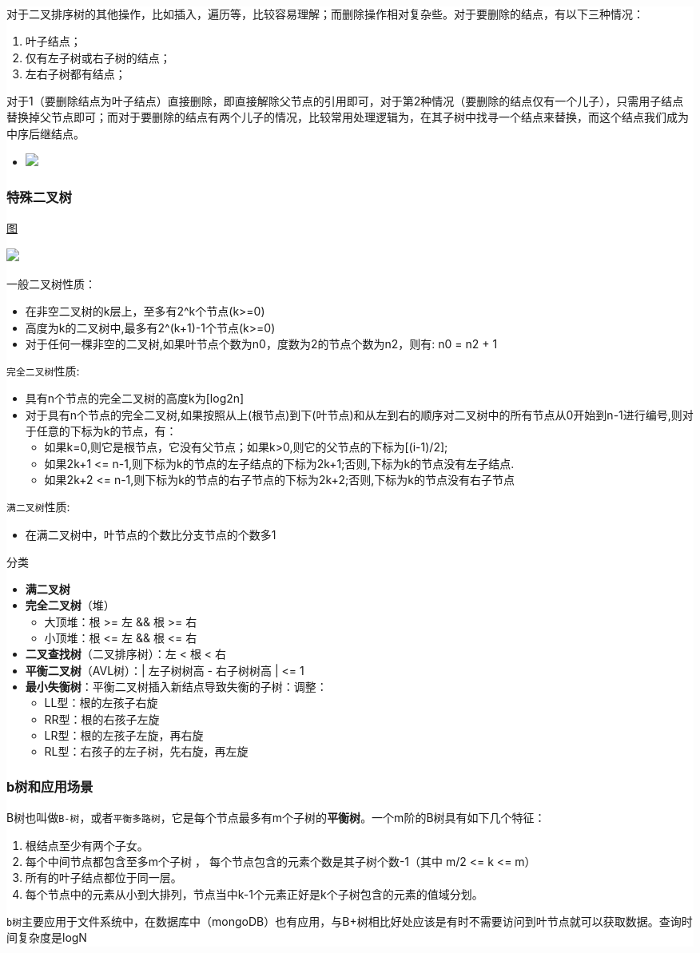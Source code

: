 对于二叉排序树的其他操作，比如插入，遍历等，比较容易理解；而删除操作相对复杂些。对于要删除的结点，有以下三种情况：
1. 叶子结点；
2. 仅有左子树或右子树的结点；
3. 左右子树都有结点；

对于1（要删除结点为叶子结点）直接删除，即直接解除父节点的引用即可，对于第2种情况（要删除的结点仅有一个儿子），只需用子结点替换掉父节点即可；而对于要删除的结点有两个儿子的情况，比较常用处理逻辑为，在其子树中找寻一个结点来替换，而这个结点我们成为中序后继结点。
- ![](https://images2015.cnblogs.com/blog/1024555/201702/1024555-20170213202802972-1815415724.png)


### 特殊二叉树

[图](https://img-blog.csdn.net/20140424162035437)

![](https://img-blog.csdn.net/20140424162035437)

一般二叉树性质：
- 在非空二叉树的k层上，至多有2^k个节点(k>=0)
- 高度为k的二叉树中,最多有2^(k+1)-1个节点(k>=0)
- 对于任何一棵非空的二叉树,如果叶节点个数为n0，度数为2的节点个数为n2，则有: n0 = n2 + 1

`完全二叉树`性质:
- 具有n个节点的完全二叉树的高度k为[log2n]
- 对于具有n个节点的完全二叉树,如果按照从上(根节点)到下(叶节点)和从左到右的顺序对二叉树中的所有节点从0开始到n-1进行编号,则对于任意的下标为k的节点，有：
  - 如果k=0,则它是根节点，它没有父节点；如果k>0,则它的父节点的下标为[(i-1)/2];
  - 如果2k+1 <= n-1,则下标为k的节点的左子结点的下标为2k+1;否则,下标为k的节点没有左子结点.
  - 如果2k+2 <= n-1,则下标为k的节点的右子节点的下标为2k+2;否则,下标为k的节点没有右子节点

`满二叉树`性质:
- 在满二叉树中，叶节点的个数比分支节点的个数多1


分类
- **满二叉树**
- **完全二叉树**（堆）
  - 大顶堆：根 >= 左 && 根 >= 右
  - 小顶堆：根 <= 左 && 根 <= 右
- **二叉查找树**（二叉排序树）：左 < 根 < 右
- **平衡二叉树**（AVL树）：\| 左子树树高 - 右子树树高 \| <= 1
- **最小失衡树**：平衡二叉树插入新结点导致失衡的子树：调整：
  - LL型：根的左孩子右旋
  - RR型：根的右孩子左旋
  - LR型：根的左孩子左旋，再右旋
  - RL型：右孩子的左子树，先右旋，再左旋


### b树和应用场景

B树也叫做`B-树`，或者`平衡多路树`，它是每个节点最多有m个子树的**平衡树**。一个m阶的B树具有如下几个特征：
1. 根结点至少有两个子女。
2. 每个中间节点都包含至多m个子树 ， 每个节点包含的元素个数是其子树个数-1（其中 m/2 <= k <= m）
3. 所有的叶子结点都位于同一层。
4. 每个节点中的元素从小到大排列，节点当中k-1个元素正好是k个子树包含的元素的值域分划。

`b树`主要应用于文件系统中，在数据库中（mongoDB）也有应用，与B+树相比好处应该是有时不需要访问到叶节点就可以获取数据。查询时间复杂度是logN
